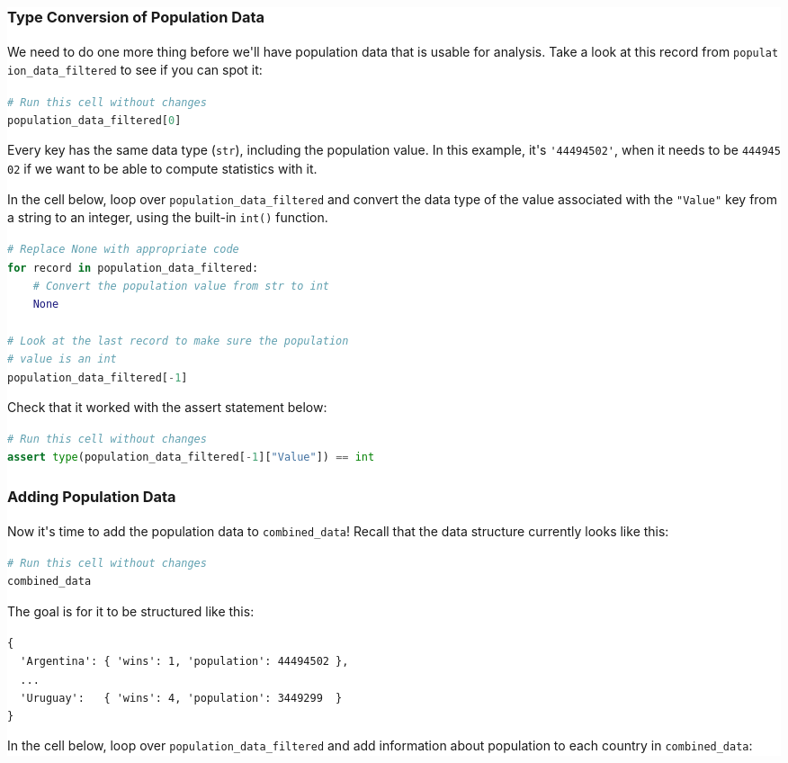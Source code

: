 ### Type Conversion of Population Data

We need to do one more thing before we'll have population data that is usable for analysis. Take a look at this record from `population_data_filtered` to see if you can spot it:


```python
# Run this cell without changes
population_data_filtered[0]
```

Every key has the same data type (`str`), including the population value. In this example, it's `'44494502'`, when it needs to be `44494502` if we want to be able to compute statistics with it.

In the cell below, loop over `population_data_filtered` and convert the data type of the value associated with the `"Value"` key from a string to an integer, using the built-in `int()` function.


```python
# Replace None with appropriate code
for record in population_data_filtered:
    # Convert the population value from str to int
    None
    
# Look at the last record to make sure the population
# value is an int
population_data_filtered[-1]
```

Check that it worked with the assert statement below:


```python
# Run this cell without changes
assert type(population_data_filtered[-1]["Value"]) == int
```

### Adding Population Data

Now it's time to add the population data to `combined_data`! Recall that the data structure currently looks like this:


```python
# Run this cell without changes
combined_data
```

The goal is for it to be structured like this:
```
{
  'Argentina': { 'wins': 1, 'population': 44494502 },
  ...
  'Uruguay':   { 'wins': 4, 'population': 3449299  }
}
```

In the cell below, loop over `population_data_filtered` and add information about population to each country in `combined_data`:
